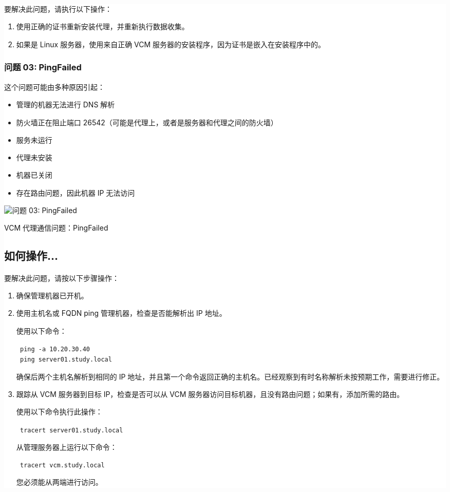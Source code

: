 要解决此问题，请执行以下操作：

1.  使用正确的证书重新安装代理，并重新执行数据收集。

1.  如果是 Linux 服务器，使用来自正确 VCM 服务器的安装程序，因为证书是嵌入在安装程序中的。

### 问题 03: PingFailed

这个问题可能由多种原因引起：

+   管理的机器无法进行 DNS 解析

+   防火墙正在阻止端口 26542（可能是代理上，或者是服务器和代理之间的防火墙）

+   服务未运行

+   代理未安装

+   机器已关闭

+   存在路由问题，因此机器 IP 无法访问

![问题 03: PingFailed](img/image_09_009.jpg)

VCM 代理通信问题：PingFailed

## 如何操作...

要解决此问题，请按以下步骤操作：

1.  确保管理机器已开机。

1.  使用主机名或 FQDN ping 管理机器，检查是否能解析出 IP 地址。

    使用以下命令：

    ```
     ping -a 10.20.30.40 
     ping server01.study.local

    ```

    确保后两个主机名解析到相同的 IP 地址，并且第一个命令返回正确的主机名。已经观察到有时名称解析未按预期工作，需要进行修正。

1.  跟踪从 VCM 服务器到目标 IP，检查是否可以从 VCM 服务器访问目标机器，且没有路由问题；如果有，添加所需的路由。

    使用以下命令执行此操作：

    ```
     tracert server01.study.local

    ```

    从管理服务器上运行以下命令：

    ```
     tracert vcm.study.local

    ```

    您必须能从两端进行访问。
